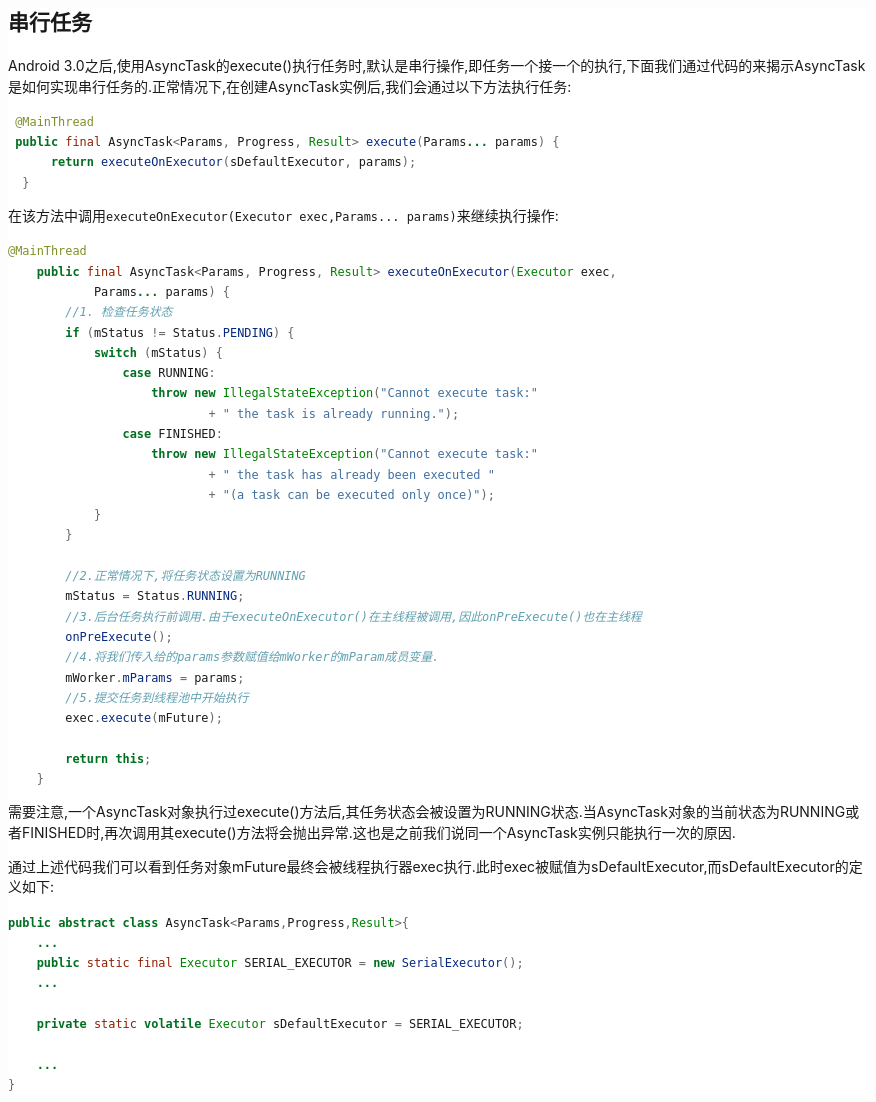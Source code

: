 ## 串行任务

Android 3.0之后,使用AsyncTask的execute()执行任务时,默认是串行操作,即任务一个接一个的执行,下面我们通过代码的来揭示AsyncTask是如何实现串行任务的.正常情况下,在创建AsyncTask实例后,我们会通过以下方法执行任务:

```java
 @MainThread
 public final AsyncTask<Params, Progress, Result> execute(Params... params) {
      return executeOnExecutor(sDefaultExecutor, params);
  }

```

在该方法中调用`executeOnExecutor(Executor exec,Params... params)`来继续执行操作:

```java
@MainThread
    public final AsyncTask<Params, Progress, Result> executeOnExecutor(Executor exec,
            Params... params) {
        //1. 检查任务状态
        if (mStatus != Status.PENDING) {
            switch (mStatus) {
                case RUNNING:
                    throw new IllegalStateException("Cannot execute task:"
                            + " the task is already running.");
                case FINISHED:
                    throw new IllegalStateException("Cannot execute task:"
                            + " the task has already been executed "
                            + "(a task can be executed only once)");
            }
        }
		
        //2.正常情况下,将任务状态设置为RUNNING
        mStatus = Status.RUNNING;
		//3.后台任务执行前调用.由于executeOnExecutor()在主线程被调用,因此onPreExecute()也在主线程
        onPreExecute();
		//4.将我们传入给的params参数赋值给mWorker的mParam成员变量.
        mWorker.mParams = params;
        //5.提交任务到线程池中开始执行
        exec.execute(mFuture);

        return this;
    }
```

需要注意,一个AsyncTask对象执行过execute()方法后,其任务状态会被设置为RUNNING状态.当AsyncTask对象的当前状态为RUNNING或者FINISHED时,再次调用其execute()方法将会抛出异常.这也是之前我们说同一个AsyncTask实例只能执行一次的原因.

通过上述代码我们可以看到任务对象mFuture最终会被线程执行器exec执行.此时exec被赋值为sDefaultExecutor,而sDefaultExecutor的定义如下:

```java
public abstract class AsyncTask<Params,Progress,Result>{
    ...
    public static final Executor SERIAL_EXECUTOR = new SerialExecutor();
    ...
        
    private static volatile Executor sDefaultExecutor = SERIAL_EXECUTOR;
    
    ...
}
```
